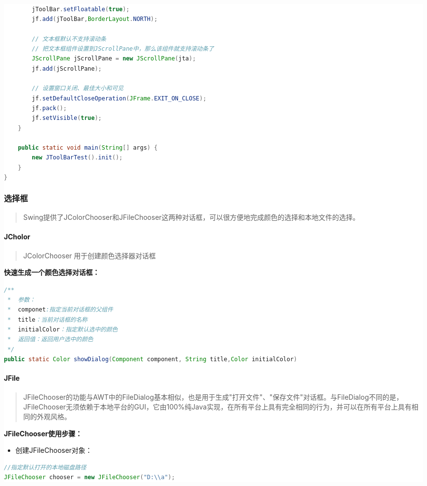 ```java
        jToolBar.setFloatable(true);
        jf.add(jToolBar,BorderLayout.NORTH);

        // 文本框默认不支持滚动条
        // 把文本框组件设置到JScrollPane中，那么该组件就支持滚动条了
        JScrollPane jScrollPane = new JScrollPane(jta);
        jf.add(jScrollPane);

        // 设置窗口关闭、最佳大小和可见
        jf.setDefaultCloseOperation(JFrame.EXIT_ON_CLOSE);
        jf.pack();
        jf.setVisible(true);
    }

    public static void main(String[] args) {
        new JToolBarTest().init();
    }
}
```

### 选择框

> Swing提供了JColorChooser和JFileChooser这两种对话框，可以很方便地完成颜色的选择和本地文件的选择。

#### JCholor

> JColorChooser 用于创建颜色选择器对话框 

**快速生成一个颜色选择对话框：**

```java
/**
 *	参数：
 *	componet:指定当前对话框的父组件
 *	title：当前对话框的名称
 *	initialColor：指定默认选中的颜色
 *	返回值：返回用户选中的颜色
 */
public static Color showDialog(Component component, String title,Color initialColor)
```

#### JFile

> JFileChooser的功能与AWT中的FileDialog基本相似，也是用于生成"打开文件"、"保存文件"对话框。与FileDialog不同的是，JFileChooser无须依赖于本地平台的GUI，它由100%纯Java实现，在所有平台上具有完全相同的行为，并可以在所有平台上具有相同的外观风格。

**JFileChooser使用步骤：**

- 创建JFileChooser对象：

```java
//指定默认打开的本地磁盘路径
JFileChooser chooser = new JFileChooser("D:\\a");
```
